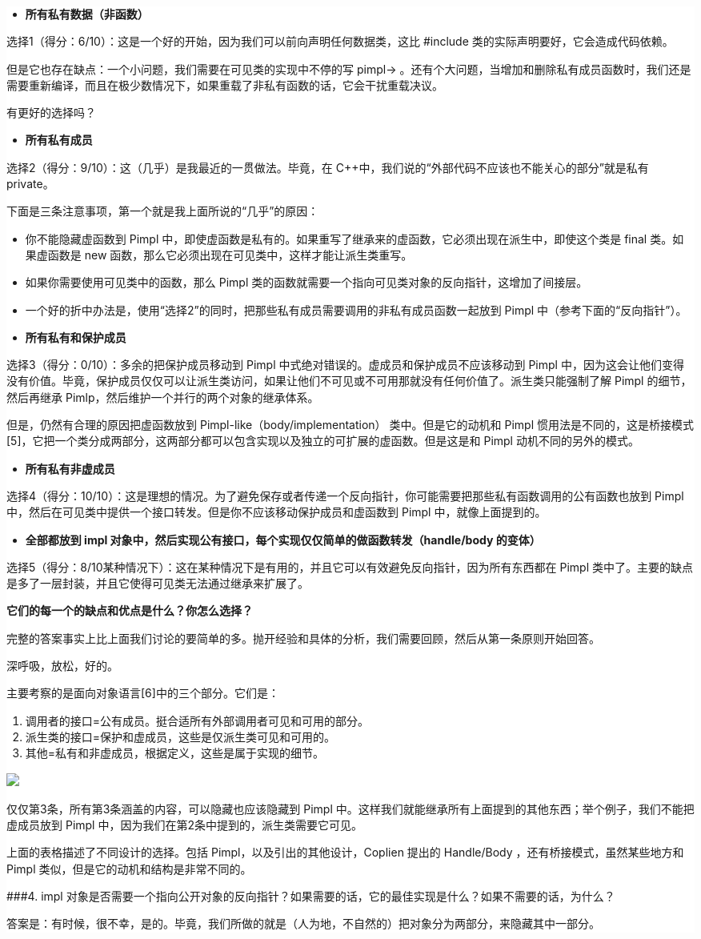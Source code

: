 - **所有私有数据（非函数）**

选择1（得分：6/10）：这是一个好的开始，因为我们可以前向声明任何数据类，这比 #include 类的实际声明要好，它会造成代码依赖。

但是它也存在缺点：一个小问题，我们需要在可见类的实现中不停的写 pimpl-> 。还有个大问题，当增加和删除私有成员函数时，我们还是需要重新编译，而且在极少数情况下，如果重载了非私有函数的话，它会干扰重载决议。

有更好的选择吗？

- **所有私有成员**

选择2（得分：9/10）：这（几乎）是我最近的一贯做法。毕竟，在 C++中，我们说的“外部代码不应该也不能关心的部分”就是私有 private。

下面是三条注意事项，第一个就是我上面所说的“几乎”的原因：

   - 你不能隐藏虚函数到 Pimpl 中，即使虚函数是私有的。如果重写了继承来的虚函数，它必须出现在派生中，即使这个类是 final 类。如果虚函数是 new 函数，那么它必须出现在可见类中，这样才能让派生类重写。
   - 如果你需要使用可见类中的函数，那么 Pimpl 类的函数就需要一个指向可见类对象的反向指针，这增加了间接层。
   - 一个好的折中办法是，使用“选择2”的同时，把那些私有成员需要调用的非私有成员函数一起放到 Pimpl 中（参考下面的“反向指针”）。

- **所有私有和保护成员**

选择3（得分：0/10）：多余的把保护成员移动到 Pimpl 中式绝对错误的。虚成员和保护成员不应该移动到 Pimpl 中，因为这会让他们变得没有价值。毕竟，保护成员仅仅可以让派生类访问，如果让他们不可见或不可用那就没有任何价值了。派生类只能强制了解 Pimpl 的细节，然后再继承 Pimlp，然后维护一个并行的两个对象的继承体系。

但是，仍然有合理的原因把虚函数放到 Pimpl-like（body/implementation） 类中。但是它的动机和 Pimpl 惯用法是不同的，这是桥接模式[5]，它把一个类分成两部分，这两部分都可以包含实现以及独立的可扩展的虚函数。但是这是和 Pimpl 动机不同的另外的模式。

- **所有私有非虚成员**

选择4（得分：10/10）：这是理想的情况。为了避免保存或者传递一个反向指针，你可能需要把那些私有函数调用的公有函数也放到 Pimpl 中，然后在可见类中提供一个接口转发。但是你不应该移动保护成员和虚函数到 Pimpl 中，就像上面提到的。

- **全部都放到 impl 对象中，然后实现公有接口，每个实现仅仅简单的做函数转发（handle/body 的变体）**

选择5（得分：8/10某种情况下）：这在某种情况下是有用的，并且它可以有效避免反向指针，因为所有东西都在 Pimpl 类中了。主要的缺点是多了一层封装，并且它使得可见类无法通过继承来扩展了。

**它们的每一个的缺点和优点是什么？你怎么选择？**

完整的答案事实上比上面我们讨论的要简单的多。抛开经验和具体的分析，我们需要回顾，然后从第一条原则开始回答。

深呼吸，放松，好的。

主要考察的是面向对象语言[6]中的三个部分。它们是：

1. 调用者的接口=公有成员。挺合适所有外部调用者可见和可用的部分。
2. 派生类的接口=保护和虚成员，这些是仅派生类可见和可用的。
3. 其他=私有和非虚成员，根据定义，这些是属于实现的细节。

![](http://y6argw.bay.livefilestore.com/y1pw2uUN6-6uSwVzVAKo9bJMQozoiWhrAoEreB-STKa-ZYSV3d-ma_-tB_ex-iUTRD1Br7A5NGdbrQ/impl.png)

仅仅第3条，所有第3条涵盖的内容，可以隐藏也应该隐藏到 Pimpl 中。这样我们就能继承所有上面提到的其他东西；举个例子，我们不能把虚成员放到 Pimpl 中，因为我们在第2条中提到的，派生类需要它可见。

上面的表格描述了不同设计的选择。包括 Pimpl，以及引出的其他设计，Coplien 提出的 Handle/Body ，还有桥接模式，虽然某些地方和 Pimpl 类似，但是它的动机和结构是非常不同的。


###4. impl 对象是否需要一个指向公开对象的反向指针？如果需要的话，它的最佳实现是什么？如果不需要的话，为什么？

答案是：有时候，很不幸，是的。毕竟，我们所做的就是（人为地，不自然的）把对象分为两部分，来隐藏其中一部分。


  [GotW24]: http://www.gotw.ca/gotw/024.htm
  [GotW100]: http://herbsutter.com/gotw/_100/
  [00]: http://users.rcn.com/jcoplien/Patterns/C++Idioms/EuroPLoP98.html
  [01]: http://en.wikipedia.org/wiki/Design_Patterns